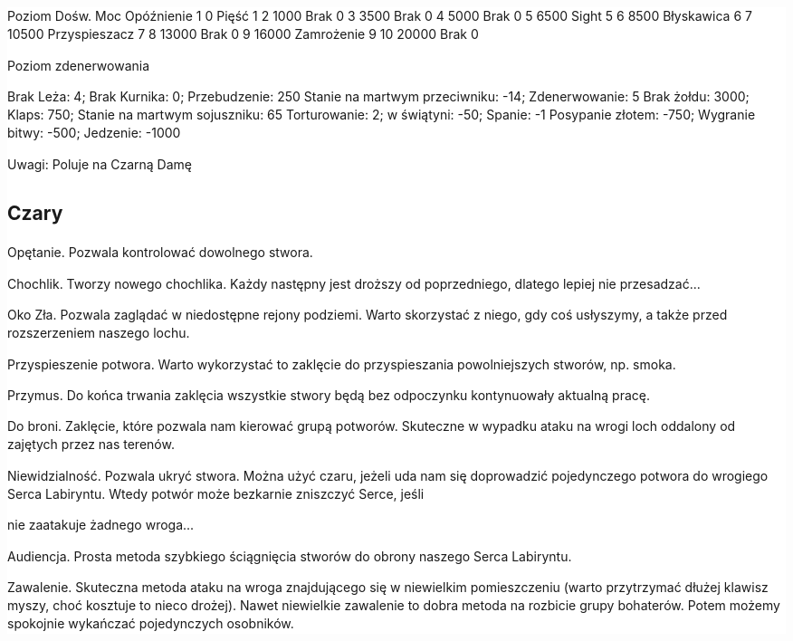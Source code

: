 Poziom  Dośw.   Moc             Opóźnienie
1       0       Pięść           1
2       1000    Brak            0
3       3500    Brak            0
4       5000    Brak            0
5       6500    Sight           5
6       8500    Błyskawica      6
7       10500   Przyspieszacz   7
8       13000   Brak            0
9       16000   Zamrożenie      9
10      20000   Brak            0

Poziom zdenerwowania

Brak Leża: 4; Brak Kurnika: 0; Przebudzenie: 250
Stanie na martwym przeciwniku: -14; Zdenerwowanie: 5
Brak żołdu: 3000; Klaps: 750; Stanie na martwym sojuszniku: 65
Torturowanie: 2; w świątyni: -50; Spanie: -1
Posypanie złotem: -750; Wygranie bitwy: -500; Jedzenie: -1000

Uwagi: Poluje na Czarną Damę

Czary
-------

Opętanie. Pozwala kontrolować dowolnego stwora.

Chochlik. Tworzy nowego chochlika. Każdy następny jest droższy od
poprzedniego, dlatego lepiej nie przesadzać...

Oko Zła. Pozwala zaglądać w niedostępne rejony podziemi. Warto
skorzystać z niego, gdy coś usłyszymy, a także przed rozszerzeniem
naszego lochu.

Przyspieszenie potwora. Warto wykorzystać to zaklęcie do 
przyspieszania
powolniejszych stworów, np. smoka.

Przymus. Do końca trwania zaklęcia wszystkie stwory będą bez 
odpoczynku
kontynuowały aktualną pracę.

Do broni. Zaklęcie, które pozwala nam kierować grupą potworów.
Skuteczne w wypadku ataku na wrogi loch oddalony od zajętych
przez nas terenów.

Niewidzialność. Pozwala ukryć stwora. Można użyć czaru, jeżeli
uda nam się doprowadzić pojedynczego potwora do wrogiego Serca
Labiryntu. Wtedy potwór może bezkarnie zniszczyć Serce, jeśli

nie zaatakuje żadnego wroga...

Audiencja. Prosta metoda szybkiego ściągnięcia stworów do obrony
naszego Serca Labiryntu.

Zawalenie. Skuteczna metoda ataku na wroga znajdującego się w
niewielkim pomieszczeniu (warto przytrzymać dłużej klawisz
myszy, choć kosztuje to nieco drożej). Nawet niewielkie zawalenie
to dobra metoda na rozbicie grupy bohaterów. Potem możemy 
spokojnie
wykańczać pojedynczych osobników.
